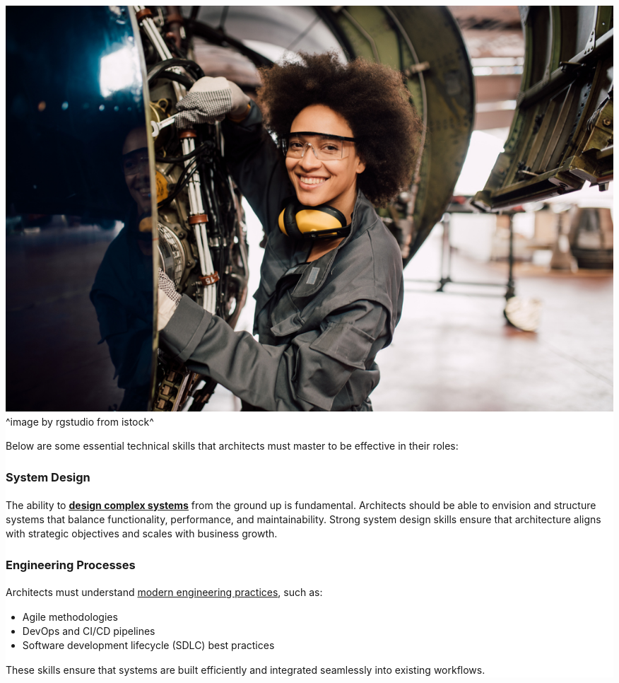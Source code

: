 ![Technical Skills](assets/images/istock/iStock-1060399342.jpg)
^image by rgstudio from istock^

Below are some essential technical skills that architects must master to be effective in their roles:

### System Design

The ability to **[design complex systems](https://blog.pragmaticengineer.com/system-design-interview-an-insiders-guide-review/)** from the ground up is fundamental. Architects should be able to envision and structure systems that balance functionality, performance, and maintainability. Strong system design skills ensure that architecture aligns with strategic objectives and scales with business growth.

### Engineering Processes

Architects must understand [modern engineering practices](https://obren.io/tools/catalogs/?id=design-tactics-high-performing-technology-organizations), such as:

* Agile methodologies
* DevOps and CI/CD pipelines
* Software development lifecycle (SDLC) best practices

These skills ensure that systems are built efficiently and integrated seamlessly into existing workflows.
